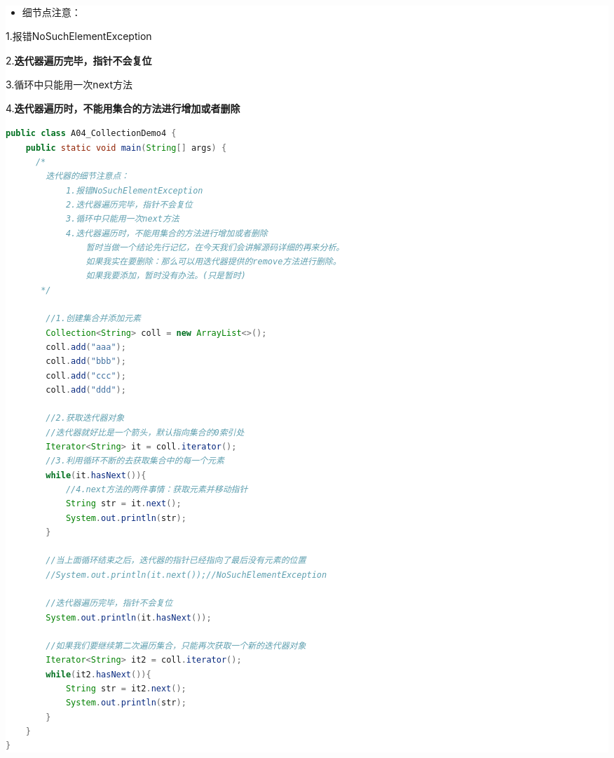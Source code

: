 - 细节点注意：

1.报错NoSuchElementException       

 2.**迭代器遍历完毕，指针不会复位**        

3.循环中只能用一次next方法        

4.**迭代器遍历时，不能用集合的方法进行增加或者删除**

```java
public class A04_CollectionDemo4 {
    public static void main(String[] args) {
      /*
        迭代器的细节注意点：
            1.报错NoSuchElementException
            2.迭代器遍历完毕，指针不会复位
            3.循环中只能用一次next方法
            4.迭代器遍历时，不能用集合的方法进行增加或者删除
            	暂时当做一个结论先行记忆，在今天我们会讲解源码详细的再来分析。
                如果我实在要删除：那么可以用迭代器提供的remove方法进行删除。
                如果我要添加，暂时没有办法。(只是暂时)
       */

        //1.创建集合并添加元素
        Collection<String> coll = new ArrayList<>();
        coll.add("aaa");
        coll.add("bbb");
        coll.add("ccc");
        coll.add("ddd");

        //2.获取迭代器对象
        //迭代器就好比是一个箭头，默认指向集合的0索引处
        Iterator<String> it = coll.iterator();
        //3.利用循环不断的去获取集合中的每一个元素
        while(it.hasNext()){
            //4.next方法的两件事情：获取元素并移动指针
            String str = it.next();
            System.out.println(str);
        }

        //当上面循环结束之后，迭代器的指针已经指向了最后没有元素的位置
        //System.out.println(it.next());//NoSuchElementException

        //迭代器遍历完毕，指针不会复位
        System.out.println(it.hasNext());

        //如果我们要继续第二次遍历集合，只能再次获取一个新的迭代器对象
        Iterator<String> it2 = coll.iterator();
        while(it2.hasNext()){
            String str = it2.next();
            System.out.println(str);
        }
    }
}
```
